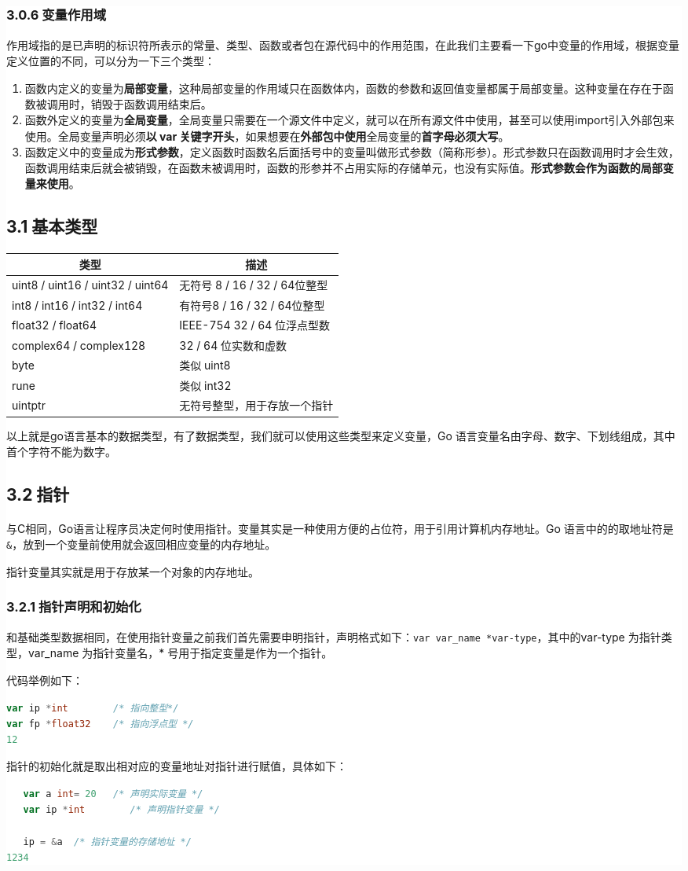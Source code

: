 ### 3.0.6 变量作用域

作用域指的是已声明的标识符所表示的常量、类型、函数或者包在源代码中的作用范围，在此我们主要看一下go中变量的作用域，根据变量定义位置的不同，可以分为一下三个类型：

1. 函数内定义的变量为**局部变量**，这种局部变量的作用域只在函数体内，函数的参数和返回值变量都属于局部变量。这种变量在存在于函数被调用时，销毁于函数调用结束后。
2. 函数外定义的变量为**全局变量**，全局变量只需要在一个源文件中定义，就可以在所有源文件中使用，甚至可以使用import引入外部包来使用。全局变量声明必须**以 var 关键字开头**，如果想要在**外部包中使用**全局变量的**首字母必须大写**。
3. 函数定义中的变量成为**形式参数**，定义函数时函数名后面括号中的变量叫做形式参数（简称形参）。形式参数只在函数调用时才会生效，函数调用结束后就会被销毁，在函数未被调用时，函数的形参并不占用实际的存储单元，也没有实际值。**形式参数会作为函数的局部变量来使用**。

## 3.1 基本类型

| 类型                             | 描述                          |
| -------------------------------- | ----------------------------- |
| uint8 / uint16 / uint32 / uint64 | 无符号 8 / 16 / 32 / 64位整型 |
| int8 / int16 / int32 / int64     | 有符号8 / 16 / 32 / 64位整型  |
| float32 / float64                | IEEE-754 32 / 64 位浮点型数   |
| complex64 / complex128           | 32 / 64 位实数和虚数          |
| byte                             | 类似 uint8                    |
| rune                             | 类似 int32                    |
| uintptr                          | 无符号整型，用于存放一个指针  |

以上就是go语言基本的数据类型，有了数据类型，我们就可以使用这些类型来定义变量，Go 语言变量名由字母、数字、下划线组成，其中首个字符不能为数字。

## 3.2 指针

与C相同，Go语言让程序员决定何时使用指针。变量其实是一种使用方便的占位符，用于引用计算机内存地址。Go 语言中的的取地址符是`&`，放到一个变量前使用就会返回相应变量的内存地址。

指针变量其实就是用于存放某一个对象的内存地址。

### 3.2.1 指针声明和初始化

和基础类型数据相同，在使用指针变量之前我们首先需要申明指针，声明格式如下：`var var_name *var-type`，其中的var-type 为指针类型，var_name 为指针变量名，* 号用于指定变量是作为一个指针。

代码举例如下：

```go
var ip *int        /* 指向整型*/
var fp *float32    /* 指向浮点型 */
12
```

指针的初始化就是取出相对应的变量地址对指针进行赋值，具体如下：

```go
   var a int= 20   /* 声明实际变量 */
   var ip *int        /* 声明指针变量 */

   ip = &a  /* 指针变量的存储地址 */
1234
```

